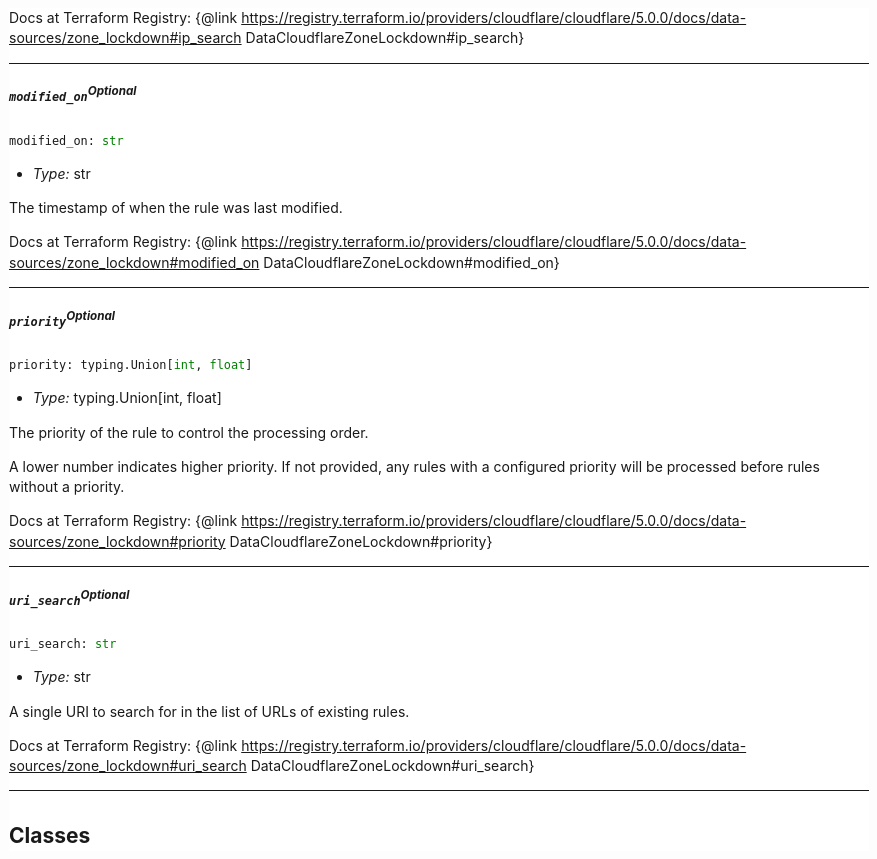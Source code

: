 Docs at Terraform Registry: {@link https://registry.terraform.io/providers/cloudflare/cloudflare/5.0.0/docs/data-sources/zone_lockdown#ip_search DataCloudflareZoneLockdown#ip_search}

---

##### `modified_on`<sup>Optional</sup> <a name="modified_on" id="@cdktf/provider-cloudflare.dataCloudflareZoneLockdown.DataCloudflareZoneLockdownFilter.property.modifiedOn"></a>

```python
modified_on: str
```

- *Type:* str

The timestamp of when the rule was last modified.

Docs at Terraform Registry: {@link https://registry.terraform.io/providers/cloudflare/cloudflare/5.0.0/docs/data-sources/zone_lockdown#modified_on DataCloudflareZoneLockdown#modified_on}

---

##### `priority`<sup>Optional</sup> <a name="priority" id="@cdktf/provider-cloudflare.dataCloudflareZoneLockdown.DataCloudflareZoneLockdownFilter.property.priority"></a>

```python
priority: typing.Union[int, float]
```

- *Type:* typing.Union[int, float]

The priority of the rule to control the processing order.

A lower number indicates higher priority. If not provided, any rules with a configured priority will be processed before rules without a priority.

Docs at Terraform Registry: {@link https://registry.terraform.io/providers/cloudflare/cloudflare/5.0.0/docs/data-sources/zone_lockdown#priority DataCloudflareZoneLockdown#priority}

---

##### `uri_search`<sup>Optional</sup> <a name="uri_search" id="@cdktf/provider-cloudflare.dataCloudflareZoneLockdown.DataCloudflareZoneLockdownFilter.property.uriSearch"></a>

```python
uri_search: str
```

- *Type:* str

A single URI to search for in the list of URLs of existing rules.

Docs at Terraform Registry: {@link https://registry.terraform.io/providers/cloudflare/cloudflare/5.0.0/docs/data-sources/zone_lockdown#uri_search DataCloudflareZoneLockdown#uri_search}

---

## Classes <a name="Classes" id="Classes"></a>
